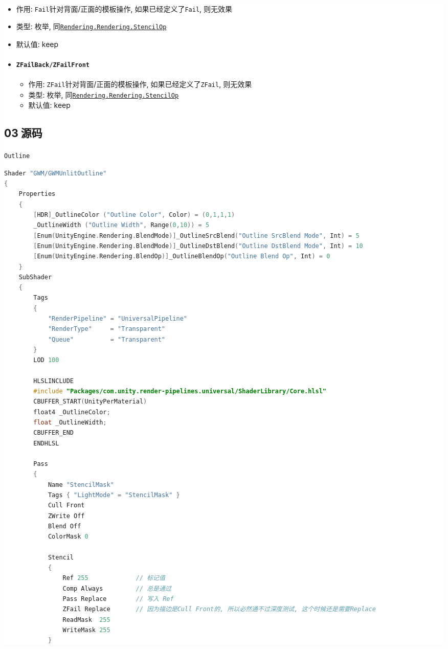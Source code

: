   - 作用: `Fail`针对背面/正面的模板操作, 如果已经定义了`Fail`, 则无效果
  - 类型: 枚举, 同[`Rendering.Rendering.StencilOp`](https://docs.unity.cn/cn/2021.3/ScriptReference/Rendering.StencilOp.html)
  - 默认值: keep

- #### `ZFailBack/ZFailFront`

  - 作用: `ZFail`针对背面/正面的模板操作, 如果已经定义了`ZFail`, 则无效果
  - 类型: 枚举, 同[`Rendering.Rendering.StencilOp`](https://docs.unity.cn/cn/2021.3/ScriptReference/Rendering.StencilOp.html)
  - 默认值: keep


## 03 源码

`Outline`

```c
Shader "GWM/GWMUnlitOutline"
{
    Properties
    {
        [HDR]_OutlineColor ("Outline Color", Color) = (0,1,1,1)
        _OutlineWidth ("Outline Width", Range(0,10)) = 5
        [Enum(UnityEngine.Rendering.BlendMode)]_OutlineSrcBlend("Outline SrcBlend Mode", Int) = 5
        [Enum(UnityEngine.Rendering.BlendMode)]_OutlineDstBlend("Outline DstBlend Mode", Int) = 10
        [Enum(UnityEngine.Rendering.BlendOp)]_OutlineBlendOp("Outline Blend Op", Int) = 0
    }
    SubShader
    {
        Tags
        {
            "RenderPipeline" = "UniversalPipeline"
            "RenderType"     = "Transparent"
            "Queue"          = "Transparent"
        }
        LOD 100

        HLSLINCLUDE
        #include "Packages/com.unity.render-pipelines.universal/ShaderLibrary/Core.hlsl"
        CBUFFER_START(UnityPerMaterial)
        float4 _OutlineColor;
        float _OutlineWidth;
        CBUFFER_END
        ENDHLSL

        Pass
        {
            Name "StencilMask"
            Tags { "LightMode" = "StencilMask" }
            Cull Front
            ZWrite Off
            Blend Off
            ColorMask 0

            Stencil
            {
                Ref 255             // 标记值
                Comp Always         // 总是通过
                Pass Replace        // 写入 Ref
                ZFail Replace       // 因为描边是Cull Front的, 所以必然通不过深度测试, 这个时候还是需要Replace
                ReadMask  255
                WriteMask 255
            }

```